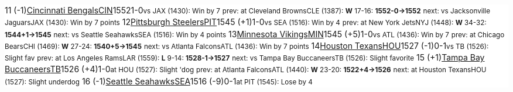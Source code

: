 <tr><td>11 <span class="slw">(-1)</span></td><td><a href="#Cincinnati-Bengals-season-stats"><span class="ranking-name-full">Cincinnati Bengals</span><span class="ranking-name-abv">CIN</span></a></td><td>1552</td><td>1-0</td><td class="only-superwide-cell"><small>vs JAX (1430): Win by 7</small></td></tr>
<tr class="collapsible">
        <td colspan="4"><small>prev: at <span class="ranking-name-full">Cleveland Browns</span><span class="ranking-name-abv">CLE</span> (1387): <b>W</b> 17-16: <b>1552-0→1552</b></small></td>
</tr>
<tr class="collapsible">
        <td colspan="4"><small>next: vs <span class="ranking-name-full">Jacksonville Jaguars</span><span class="ranking-name-abv">JAX</span> (1430): Win by 7 points</small></td>
</tr>
<tr><td>12</td><td><a href="#Pittsburgh-Steelers-season-stats"><span class="ranking-name-full">Pittsburgh Steelers</span><span class="ranking-name-abv">PIT</span></a></td><td>1545 <span class="slw">(+1)</span></td><td>1-0</td><td class="only-superwide-cell"><small>vs SEA (1516): Win by 4</small></td></tr>
<tr class="collapsible">
        <td colspan="4"><small>prev: at <span class="ranking-name-full">New York Jets</span><span class="ranking-name-abv">NYJ</span> (1448): <b>W</b> 34-32: <b>1544+1→1545</b></small></td>
</tr>
<tr class="collapsible">
        <td colspan="4"><small>next: vs <span class="ranking-name-full">Seattle Seahawks</span><span class="ranking-name-abv">SEA</span> (1516): Win by 4 points</small></td>
</tr>
<tr><td>13</td><td><a href="#Minnesota-Vikings-season-stats"><span class="ranking-name-full">Minnesota Vikings</span><span class="ranking-name-abv">MIN</span></a></td><td>1545 <span class="slw">(+5)</span></td><td>1-0</td><td class="only-superwide-cell"><small>vs ATL (1436): Win by 7</small></td></tr>
<tr class="collapsible">
        <td colspan="4"><small>prev: at <span class="ranking-name-full">Chicago Bears</span><span class="ranking-name-abv">CHI</span> (1469): <b>W</b> 27-24: <b>1540+5→1545</b></small></td>
</tr>
<tr class="collapsible">
        <td colspan="4"><small>next: vs <span class="ranking-name-full">Atlanta Falcons</span><span class="ranking-name-abv">ATL</span> (1436): Win by 7 points</small></td>
</tr>
<tr><td>14</td><td><a href="#Houston-Texans-season-stats"><span class="ranking-name-full">Houston Texans</span><span class="ranking-name-abv">HOU</span></a></td><td>1527 <span class="slw">(-1)</span></td><td>0-1</td><td class="only-superwide-cell"><small>vs TB (1526): Slight fav</small></td></tr>
<tr class="collapsible">
        <td colspan="4"><small>prev: at <span class="ranking-name-full">Los Angeles Rams</span><span class="ranking-name-abv">LAR</span> (1559): <b>L</b> 9-14: <b>1528-1→1527</b></small></td>
</tr>
<tr class="collapsible">
        <td colspan="4"><small>next: vs <span class="ranking-name-full">Tampa Bay Buccaneers</span><span class="ranking-name-abv">TB</span> (1526): Slight favorite</small></td>
</tr>
<tr><td>15 <span class="slw">(+1)</span></td><td><a href="#Tampa-Bay-Buccaneers-season-stats"><span class="ranking-name-full">Tampa Bay Buccaneers</span><span class="ranking-name-abv">TB</span></a></td><td>1526 <span class="slw">(+4)</span></td><td>1-0</td><td class="only-superwide-cell"><small>at HOU (1527): Slight 'dog</small></td></tr>
<tr class="collapsible">
        <td colspan="4"><small>prev: at <span class="ranking-name-full">Atlanta Falcons</span><span class="ranking-name-abv">ATL</span> (1440): <b>W</b> 23-20: <b>1522+4→1526</b></small></td>
</tr>
<tr class="collapsible">
        <td colspan="4"><small>next: at <span class="ranking-name-full">Houston Texans</span><span class="ranking-name-abv">HOU</span> (1527): Slight underdog</small></td>
</tr>
<tr><td>16 <span class="slw">(-1)</span></td><td><a href="#Seattle-Seahawks-season-stats"><span class="ranking-name-full">Seattle Seahawks</span><span class="ranking-name-abv">SEA</span></a></td><td>1516 <span class="slw">(-9)</span></td><td>0-1</td><td class="only-superwide-cell"><small>at PIT (1545): Lose by 4</small></td></tr>
<tr class="collapsible">